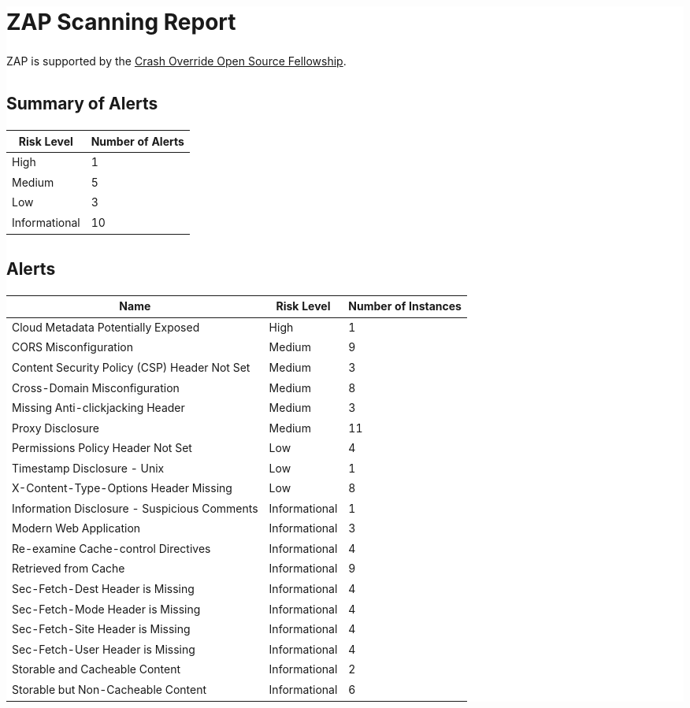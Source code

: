 # ZAP Scanning Report

ZAP is supported by the [Crash Override Open Source Fellowship](https://crashoverride.com/?zap=rep).


## Summary of Alerts

| Risk Level | Number of Alerts |
| --- | --- |
| High | 1 |
| Medium | 5 |
| Low | 3 |
| Informational | 10 |




## Alerts

| Name | Risk Level | Number of Instances |
| --- | --- | --- |
| Cloud Metadata Potentially Exposed | High | 1 |
| CORS Misconfiguration | Medium | 9 |
| Content Security Policy (CSP) Header Not Set | Medium | 3 |
| Cross-Domain Misconfiguration | Medium | 8 |
| Missing Anti-clickjacking Header | Medium | 3 |
| Proxy Disclosure | Medium | 11 |
| Permissions Policy Header Not Set | Low | 4 |
| Timestamp Disclosure - Unix | Low | 1 |
| X-Content-Type-Options Header Missing | Low | 8 |
| Information Disclosure - Suspicious Comments | Informational | 1 |
| Modern Web Application | Informational | 3 |
| Re-examine Cache-control Directives | Informational | 4 |
| Retrieved from Cache | Informational | 9 |
| Sec-Fetch-Dest Header is Missing | Informational | 4 |
| Sec-Fetch-Mode Header is Missing | Informational | 4 |
| Sec-Fetch-Site Header is Missing | Informational | 4 |
| Sec-Fetch-User Header is Missing | Informational | 4 |
| Storable and Cacheable Content | Informational | 2 |
| Storable but Non-Cacheable Content | Informational | 6 |
